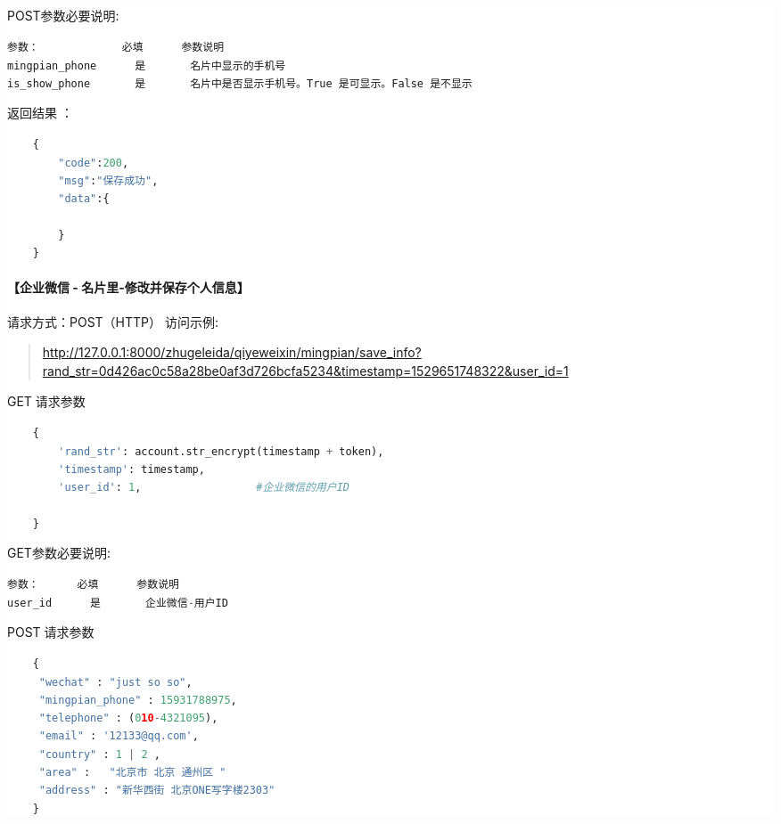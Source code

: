 POST参数必要说明:

``` python
参数：             必填      参数说明
mingpian_phone      是       名片中显示的手机号
is_show_phone       是       名片中是否显示手机号。True 是可显示。False 是不显示

```

返回结果 ：

``` python
    {
        "code":200,
        "msg":"保存成功",
        "data":{

        }
    }
```


####    【企业微信 - 名片里-修改并保存个人信息】


请求方式：POST（HTTP）
访问示例:
>http://127.0.0.1:8000/zhugeleida/qiyeweixin/mingpian/save_info?rand_str=0d426ac0c58a28be0af3d726bcfa5234&timestamp=1529651748322&user_id=1


GET 请求参数

``` python
    {
        'rand_str': account.str_encrypt(timestamp + token),
        'timestamp': timestamp,
        'user_id': 1,                  #企业微信的用户ID
       
    }
```


GET参数必要说明:

``` python
参数：      必填      参数说明
user_id      是       企业微信-用户ID     

```

POST 请求参数

``` python
    {
     "wechat" : "just so so",
     "mingpian_phone" : 15931788975,
     "telephone" : (010-4321095),
     "email" : '12133@qq.com',
     "country" : 1 | 2 ,
     "area" :   "北京市 北京 通州区 "
     "address" : "新华西街 北京ONE写字楼2303"
    }
```
